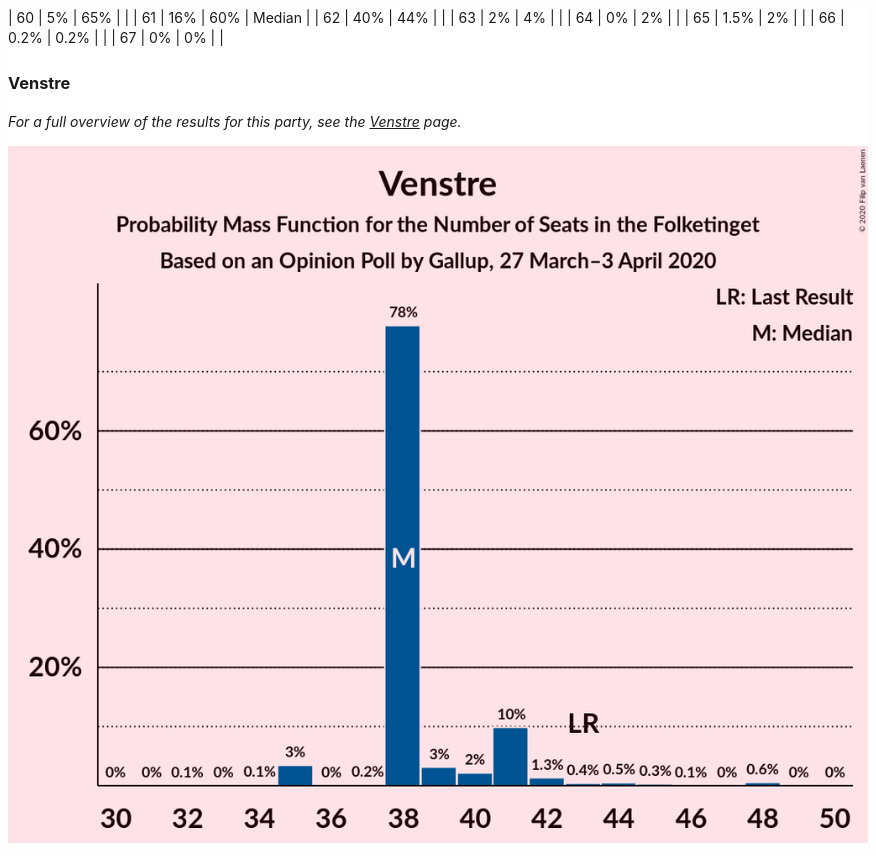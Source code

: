 | 60 | 5% | 65% |  |
| 61 | 16% | 60% | Median |
| 62 | 40% | 44% |  |
| 63 | 2% | 4% |  |
| 64 | 0% | 2% |  |
| 65 | 1.5% | 2% |  |
| 66 | 0.2% | 0.2% |  |
| 67 | 0% | 0% |  |

### Venstre

*For a full overview of the results for this party, see the [Venstre](party-venstre.html) page.*

![Graph with seats probability mass function not yet produced](2020-04-03-Gallup-seats-pmf-venstre.png "Seats Probability Mass Function")
